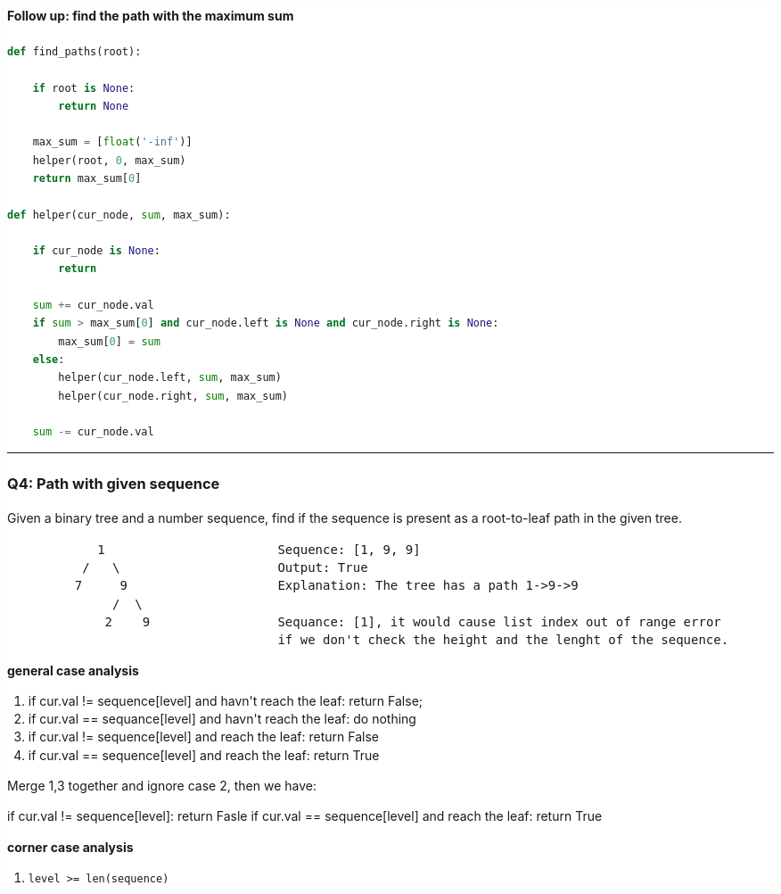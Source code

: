 #### Follow up: find the path with the maximum sum

``` python
def find_paths(root):

    if root is None:
        return None

    max_sum = [float('-inf')]
    helper(root, 0, max_sum)
    return max_sum[0]

def helper(cur_node, sum, max_sum):

    if cur_node is None:
        return
    
    sum += cur_node.val
    if sum > max_sum[0] and cur_node.left is None and cur_node.right is None:
        max_sum[0] = sum
    else:
        helper(cur_node.left, sum, max_sum)
        helper(cur_node.right, sum, max_sum)

    sum -= cur_node.val
```
---

### Q4: Path with given sequence

Given a binary tree and a number sequence, find if the sequence is present as a root-to-leaf path in the given tree.

<pre>
            1                       Sequence: [1, 9, 9]
          /   \                     Output: True
         7     9                    Explanation: The tree has a path 1->9->9
              /  \
             2    9                 Sequance: [1], it would cause list index out of range error
                                    if we don't check the height and the lenght of the sequence.
</pre>

**general case analysis**
1. if cur.val != sequence[level] and havn't reach the leaf: return False;
2. if cur.val == sequance[level] and havn't reach the leaf: do nothing
3. if cur.val != sequence[level] and reach the leaf:        return False
4. if cur.val == sequence[level] and reach the leaf:        return True

Merge 1,3 together and ignore case 2, then we have:

if cur.val != sequence[level]: return Fasle
if cur.val == sequence[level] and reach the leaf: return True

**corner case analysis**
1. <code>level >= len(sequence)</code> 


[1]: https://leetcode.com/problems/path-sum
[2]: https://leetcode.com/problems/path-sum-ii
[3]: https://leetcode.com/problems/sum-root-to-leaf-numbers
[5]: https://leetcode.com/problems/path-sum-iii
[6]: https://leetcode.com/problems/diameter-of-binary-tree
[7]: https://leetcode.com/problems/binary-tree-maximum-path-sum